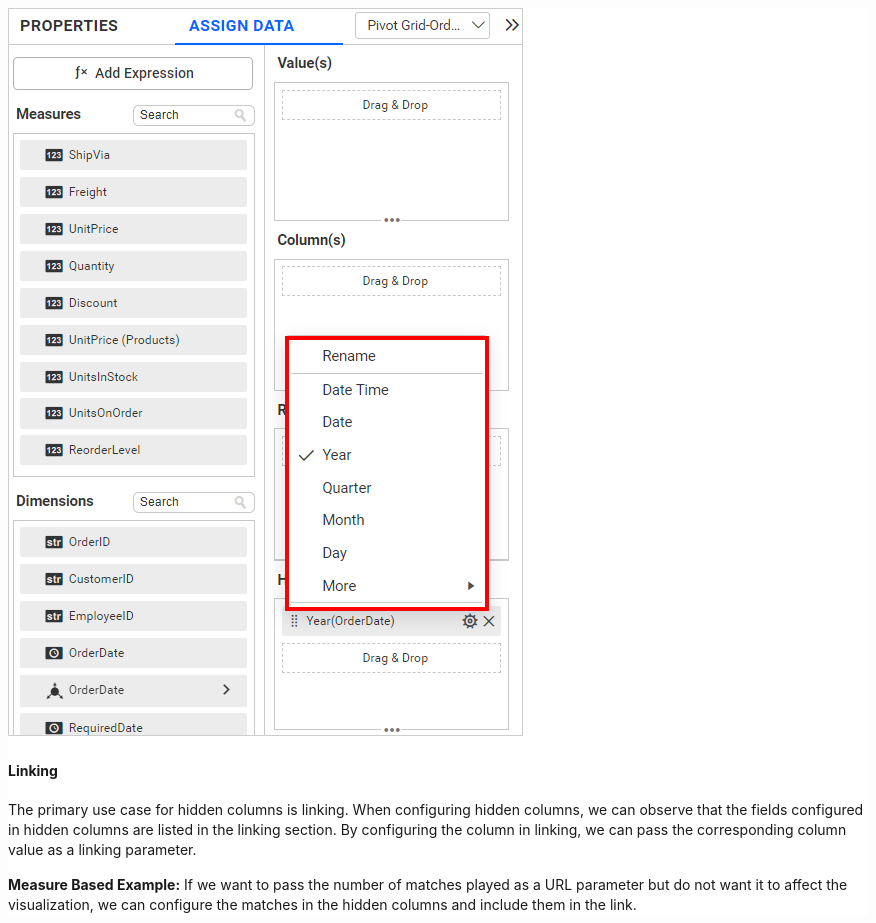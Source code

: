 ![Date](/static/assets/visualizing-data/visualization-widgets/images/stacked-area-chart/date.png)

#### Linking

The primary use case for hidden columns is linking. When configuring hidden columns, we can observe that the fields configured in hidden columns are listed in the linking section. By configuring the column in linking, we can pass the corresponding column value as a linking parameter.

**Measure Based Example:** If we want to pass the number of matches played as a URL parameter but do not want it to affect the visualization, we can configure the matches in the hidden columns and include them in the link.
